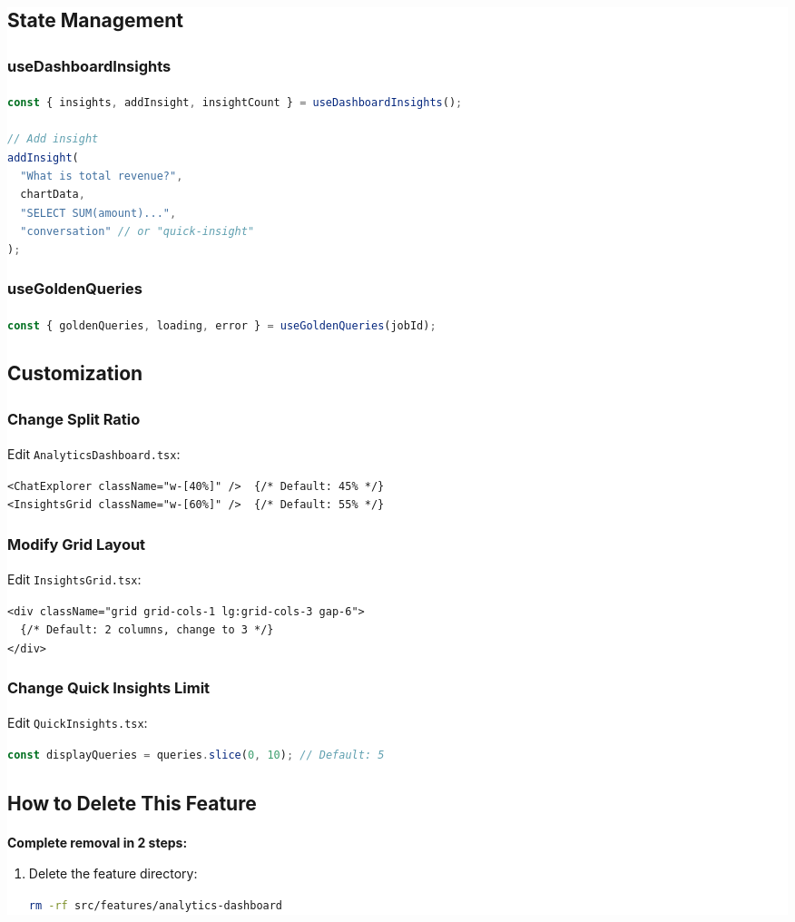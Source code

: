 ## State Management

### useDashboardInsights
```typescript
const { insights, addInsight, insightCount } = useDashboardInsights();

// Add insight
addInsight(
  "What is total revenue?",
  chartData,
  "SELECT SUM(amount)...",
  "conversation" // or "quick-insight"
);
```

### useGoldenQueries
```typescript
const { goldenQueries, loading, error } = useGoldenQueries(jobId);
```

## Customization

### Change Split Ratio
Edit `AnalyticsDashboard.tsx`:
```tsx
<ChatExplorer className="w-[40%]" />  {/* Default: 45% */}
<InsightsGrid className="w-[60%]" />  {/* Default: 55% */}
```

### Modify Grid Layout
Edit `InsightsGrid.tsx`:
```tsx
<div className="grid grid-cols-1 lg:grid-cols-3 gap-6">
  {/* Default: 2 columns, change to 3 */}
</div>
```

### Change Quick Insights Limit
Edit `QuickInsights.tsx`:
```typescript
const displayQueries = queries.slice(0, 10); // Default: 5
```

## How to Delete This Feature

**Complete removal in 2 steps:**

1. Delete the feature directory:
   ```bash
   rm -rf src/features/analytics-dashboard
   ```
